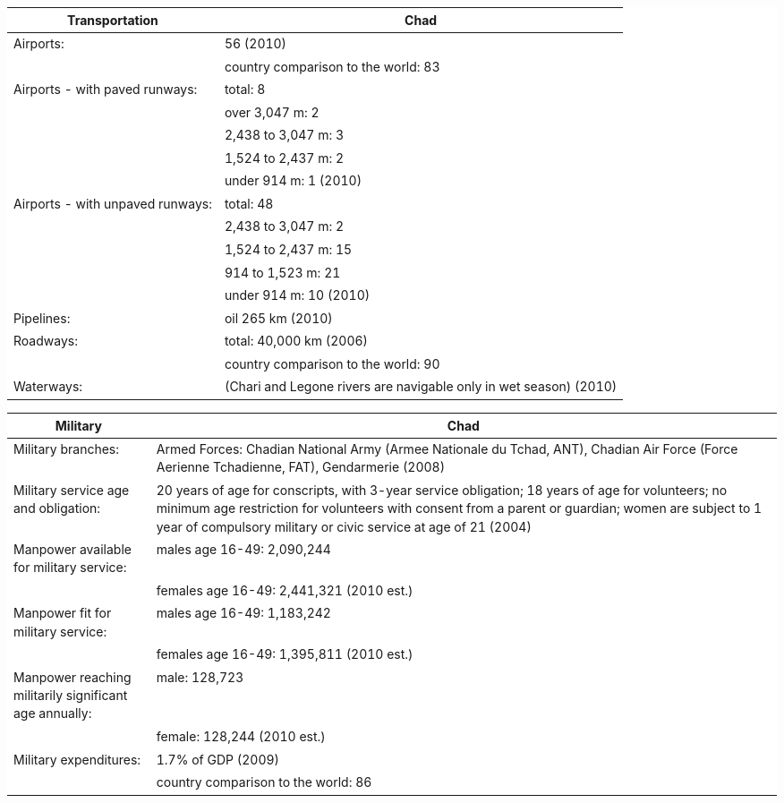 
| Transportation | Chad |
| --- | --- |
| Airports: | 56 (2010) |
| | country comparison to the world: 83 |
| Airports - with paved runways: | total: 8 |
| | over 3,047 m: 2 |
| | 2,438 to 3,047 m: 3 |
| | 1,524 to 2,437 m: 2 |
| | under 914 m: 1 (2010) |
| Airports - with unpaved runways: | total: 48 |
| | 2,438 to 3,047 m: 2 |
| | 1,524 to 2,437 m: 15 |
| | 914 to 1,523 m: 21 |
| | under 914 m: 10 (2010) |
| Pipelines: | oil 265 km (2010) |
| Roadways: | total: 40,000 km (2006) |
| | country comparison to the world: 90 |
| Waterways: | (Chari and Legone rivers are navigable only in wet season) (2010) |


| Military | Chad |
| --- | --- |
| Military branches: | Armed Forces: Chadian National Army (Armee Nationale du Tchad, ANT), Chadian Air Force (Force Aerienne Tchadienne, FAT), Gendarmerie (2008) |
| Military service age and obligation: | 20 years of age for conscripts, with 3-year service obligation; 18 years of age for volunteers; no minimum age restriction for volunteers with consent from a parent or guardian; women are subject to 1 year of compulsory military or civic service at age of 21 (2004) |
| Manpower available for military service: | males age 16-49: 2,090,244 |
| | females age 16-49: 2,441,321 (2010 est.) |
| Manpower fit for military service: | males age 16-49: 1,183,242 |
| | females age 16-49: 1,395,811 (2010 est.) |
| Manpower reaching militarily significant age annually: | male: 128,723 |
| | female: 128,244 (2010 est.) |
| Military expenditures: | 1.7% of GDP (2009) |
| | country comparison to the world: 86 |

